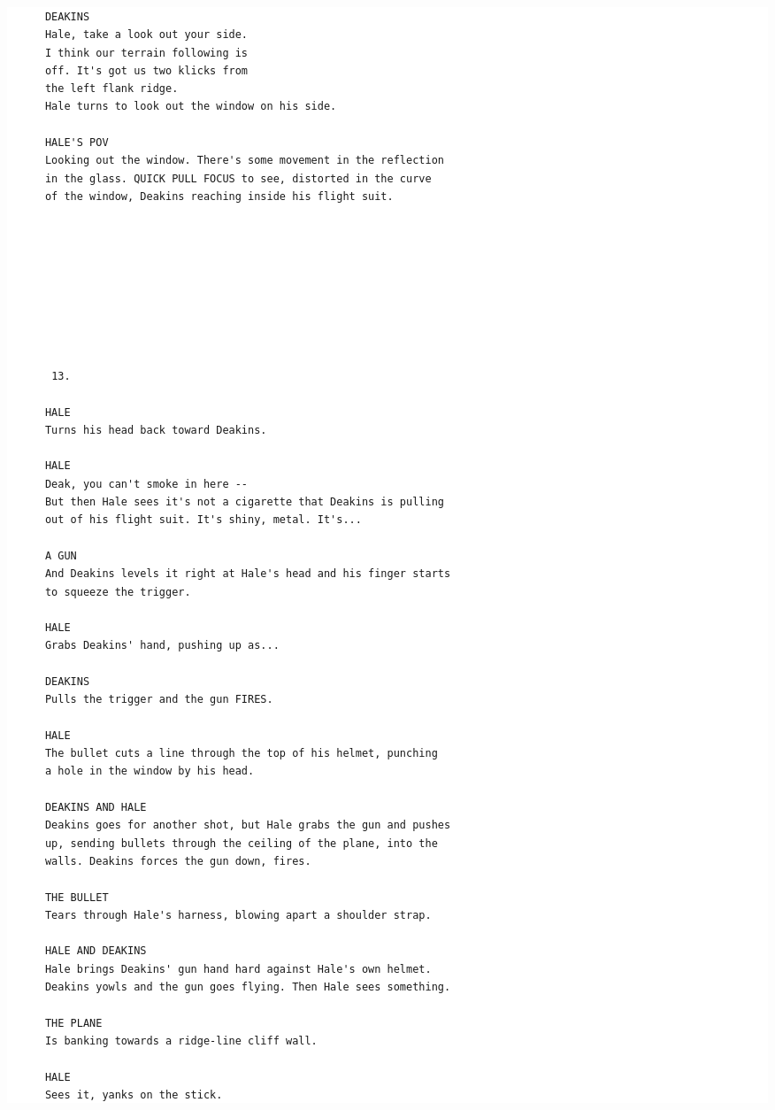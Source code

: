           DEAKINS
          Hale, take a look out your side.
          I think our terrain following is
          off. It's got us two klicks from
          the left flank ridge.
          Hale turns to look out the window on his side.

          HALE'S POV
          Looking out the window. There's some movement in the reflection
          in the glass. QUICK PULL FOCUS to see, distorted in the curve
          of the window, Deakins reaching inside his flight suit.

          

          

          

          

           13.

          HALE
          Turns his head back toward Deakins.

          HALE
          Deak, you can't smoke in here --
          But then Hale sees it's not a cigarette that Deakins is pulling
          out of his flight suit. It's shiny, metal. It's...

          A GUN
          And Deakins levels it right at Hale's head and his finger starts
          to squeeze the trigger.

          HALE
          Grabs Deakins' hand, pushing up as...

          DEAKINS
          Pulls the trigger and the gun FIRES.

          HALE
          The bullet cuts a line through the top of his helmet, punching
          a hole in the window by his head.

          DEAKINS AND HALE
          Deakins goes for another shot, but Hale grabs the gun and pushes
          up, sending bullets through the ceiling of the plane, into the
          walls. Deakins forces the gun down, fires.

          THE BULLET
          Tears through Hale's harness, blowing apart a shoulder strap.

          HALE AND DEAKINS
          Hale brings Deakins' gun hand hard against Hale's own helmet.
          Deakins yowls and the gun goes flying. Then Hale sees something.

          THE PLANE
          Is banking towards a ridge-line cliff wall.

          HALE
          Sees it, yanks on the stick.

